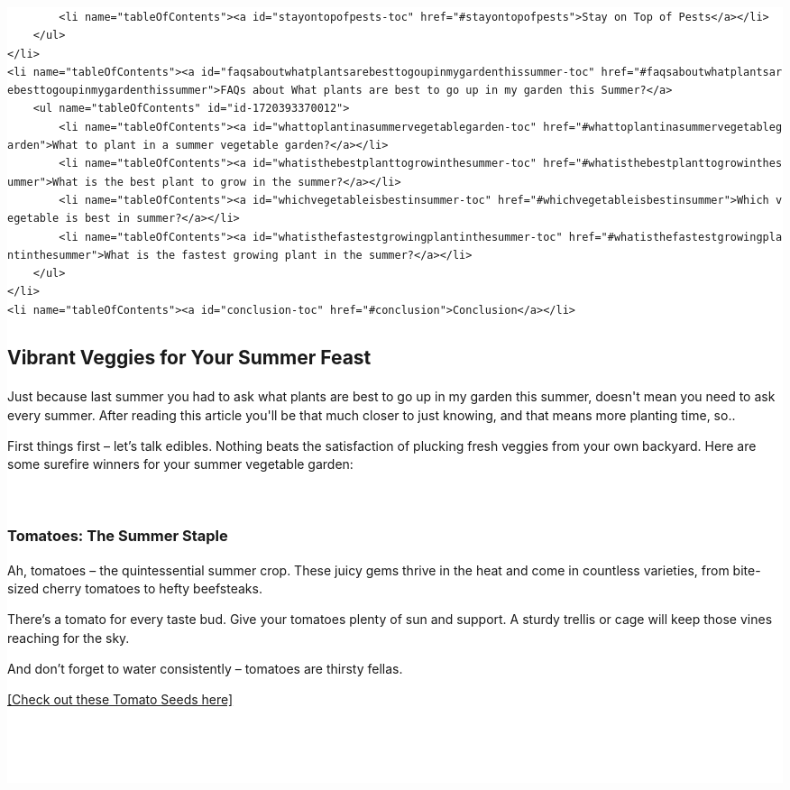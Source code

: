             <li name="tableOfContents"><a id="stayontopofpests-toc" href="#stayontopofpests">Stay on Top of Pests</a></li>
        </ul>
    </li>
    <li name="tableOfContents"><a id="faqsaboutwhatplantsarebesttogoupinmygardenthissummer-toc" href="#faqsaboutwhatplantsarebesttogoupinmygardenthissummer">FAQs about What plants are best to go up in my garden this Summer?</a>
        <ul name="tableOfContents" id="id-1720393370012">
            <li name="tableOfContents"><a id="whattoplantinasummervegetablegarden-toc" href="#whattoplantinasummervegetablegarden">What to plant in a summer vegetable garden?</a></li>
            <li name="tableOfContents"><a id="whatisthebestplanttogrowinthesummer-toc" href="#whatisthebestplanttogrowinthesummer">What is the best plant to grow in the summer?</a></li>
            <li name="tableOfContents"><a id="whichvegetableisbestinsummer-toc" href="#whichvegetableisbestinsummer">Which vegetable is best in summer?</a></li>
            <li name="tableOfContents"><a id="whatisthefastestgrowingplantinthesummer-toc" href="#whatisthefastestgrowingplantinthesummer">What is the fastest growing plant in the summer?</a></li>
        </ul>
    </li>
    <li name="tableOfContents"><a id="conclusion-toc" href="#conclusion">Conclusion</a></li>
</ul>

<h2 id="vibrantveggiesforyoursummerfeast">Vibrant Veggies for Your Summer Feast</h2>

<p>Just because last summer you had to ask what plants are best to go up in my garden this summer, doesn't mean you need to ask every summer. After reading this article you'll be that much closer to just knowing, and that means more planting time, so..</p>

<p>First things first – let’s talk edibles. Nothing beats the satisfaction of plucking fresh veggies from your own backyard. Here are some surefire winners for your summer vegetable garden:</p>

<p>
    <br>
</p>

<h3 id="tomatoesthesummerstaple">Tomatoes: The Summer Staple</h3>

<p>Ah, tomatoes – the quintessential summer crop. These juicy gems thrive in the heat and come in countless varieties, from bite-sized cherry tomatoes to hefty beefsteaks.</p>

<p>There’s a tomato for every taste bud. Give your tomatoes plenty of sun and support. A sturdy trellis or cage will keep those vines reaching for the sky.</p>

<p>And don’t forget to water consistently – tomatoes are thirsty fellas.</p>

<p><a href="https://amzn.to/4eTh2dO" target="_blank" rel="noopener noreferrer">[Check out these Tomato Seeds here]</a></p>

<p>
    <a href="https://amzn.to/4eTh2dO" target="_blank" rel="noopener noreferrer"> </a></p>

<p>
    <a href="https://amzn.to/4eTh2dO" target="_blank" rel="noopener noreferrer">
        <br>
    </a></p>

<h3>
    <br>
</h3>
